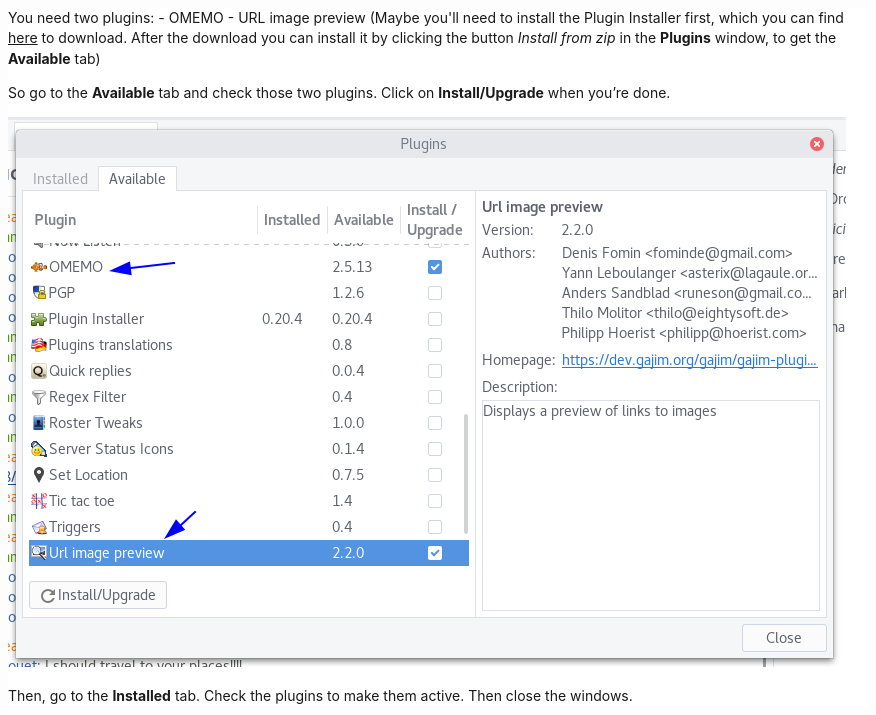 You need two plugins:
    - OMEMO
    - URL image preview
(Maybe you'll need to install the Plugin Installer first, which you can find [here](https://dev.gajim.org/gajim/gajim-plugins/wikis/plugininstallerplugin) to download. After the download you can install it by clicking the button *Install from zip* in the **Plugins** window, to get the **Available** tab)

So go to the **Available** tab and check those two plugins. Click on **Install/Upgrade** when you’re done.

![](en/05_plugins.png)

Then, go to the **Installed** tab. Check the plugins to make them active. Then close the windows.
